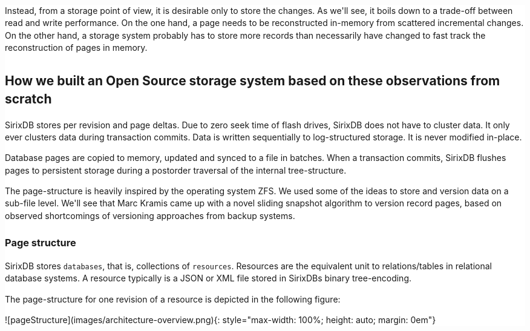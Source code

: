 Instead, from a storage point of view, it is desirable only to store the changes. As we'll see, it boils down to a trade-off between read and write performance. On the one hand, a page needs to be reconstructed in-memory from scattered incremental changes. On the other hand, a storage system probably has to store more records than necessarily have changed to fast track the reconstruction of pages in memory.

## How we built an Open Source storage system based on these observations from scratch
SirixDB stores per revision and page deltas. Due to zero seek time of flash drives, SirixDB does not have to cluster data. It only ever clusters data during transaction commits. Data is written sequentially to log-structured storage. It is never modified in-place.

Database pages are copied to memory, updated and synced to a file in batches. When a transaction commits, SirixDB flushes pages to persistent storage during a postorder traversal of the internal tree-structure.

The page-structure is heavily inspired by the operating system ZFS. We used some of the ideas to store and version data on a sub-file level. We'll see that Marc Kramis came up with a novel sliding snapshot algorithm to version record pages, based on observed shortcomings of versioning approaches from backup systems.

### Page structure
SirixDB stores `databases`, that is, collections of `resources`. Resources are the equivalent unit to relations/tables in relational database systems. A resource typically is a JSON or XML file stored in SirixDBs binary tree-encoding. 

The page-structure for one revision of a resource is depicted in the following figure:

<div class="img_container">
![pageStructure](images/architecture-overview.png){: style="max-width: 100%; height: auto; margin: 0em"}
</div>
